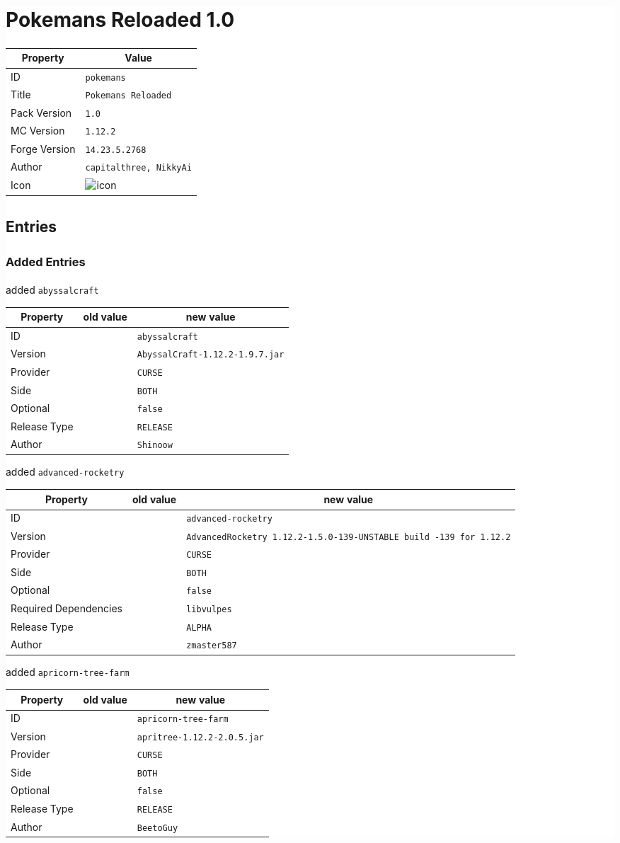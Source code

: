 # Pokemans Reloaded 1.0

Property | Value
---|---
ID | `pokemans`
Title | `Pokemans Reloaded`
Pack Version | `1.0`
MC Version | `1.12.2`
Forge Version | `14.23.5.2768`
Author | `capitalthree, NikkyAi`
Icon | <img src="icon.png" alt="icon" style="max-height: 128px;"/>

## Entries

### Added Entries

added `abyssalcraft`

Property | old value | new value
---|---|---
ID |  | `abyssalcraft`
Version |  | `AbyssalCraft-1.12.2-1.9.7.jar`
Provider |  | `CURSE`
Side |  | `BOTH`
Optional |  | `false`
Release Type |  | `RELEASE`
Author |  | `Shinoow`



added `advanced-rocketry`

Property | old value | new value
---|---|---
ID |  | `advanced-rocketry`
Version |  | `AdvancedRocketry 1.12.2-1.5.0-139-UNSTABLE build -139 for 1.12.2`
Provider |  | `CURSE`
Side |  | `BOTH`
Optional |  | `false`
Required Dependencies |  | `libvulpes`
Release Type |  | `ALPHA`
Author |  | `zmaster587`



added `apricorn-tree-farm`

Property | old value | new value
---|---|---
ID |  | `apricorn-tree-farm`
Version |  | `apritree-1.12.2-2.0.5.jar`
Provider |  | `CURSE`
Side |  | `BOTH`
Optional |  | `false`
Release Type |  | `RELEASE`
Author |  | `BeetoGuy`
